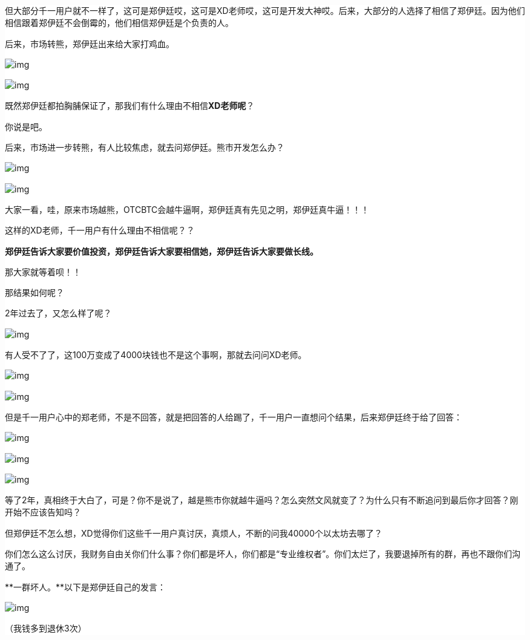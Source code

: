 但大部分千一用户就不一样了，这可是郑伊廷哎，这可是XD老师哎，这可是开发大神哎。后来，大部分的人选择了相信了郑伊廷。因为他们相信跟着郑伊廷不会倒霉的，他们相信郑伊廷是个负责的人。

后来，市场转熊，郑伊廷出来给大家打鸡血。

![img](https://tva1.sinaimg.cn/large/006tNbRwgy1g9z1zmidx8j30m7097mys.jpg)

![img](https://tva1.sinaimg.cn/large/006tNbRwgy1g9z1znpqo7j30m70bkwfn.jpg)

既然郑伊廷都拍胸脯保证了，那我们有什么理由不相信**XD老师呢**？

你说是吧。

后来，市场进一步转熊，有人比较焦虑，就去问郑伊廷。熊市开发怎么办？

![img](https://tva1.sinaimg.cn/large/006tNbRwgy1g9z1zo8bs7j30m80azab3.jpg)

![img](https://tva1.sinaimg.cn/large/006tNbRwgy1g9z1zpb0xzj30m80f5q4p.jpg)

大家一看，哇，原来市场越熊，OTCBTC会越牛逼啊，郑伊廷真有先见之明，郑伊廷真牛逼！！！

这样的XD老师，千一用户有什么理由不相信呢？？

**郑伊廷告诉大家要价值投资，郑伊廷告诉大家要相信她，郑伊廷告诉大家要做长线。**

那大家就等着呗！！

那结果如何呢？

2年过去了，又怎么样了呢？

![img](https://tva1.sinaimg.cn/large/006tNbRwgy1g9z1zq4bcrj30m80azwf2.jpg)

有人受不了了，这100万变成了4000块钱也不是这个事啊，那就去问问XD老师。

![img](https://tva1.sinaimg.cn/large/006tNbRwgy1g9z1zqm9g0j30m8068t9p.jpg)

![img](https://tva1.sinaimg.cn/large/006tNbRwgy1g9z1zrkqo7j30m80ehad5.jpg)

但是千一用户心中的郑老师，不是不回答，就是把回答的人给踢了，千一用户一直想问个结果，后来郑伊廷终于给了回答：

![img](https://tva1.sinaimg.cn/large/006tNbRwgy1g9z1zsg138j30m80j6tb7.jpg)

![img](https://tva1.sinaimg.cn/large/006tNbRwgy1g9z1zwxirlj30m70cugnv.jpg)

![img](https://tva1.sinaimg.cn/large/006tNbRwgy1g9z1zvhqwjj30m70g7q5n.jpg)

等了2年，真相终于大白了，可是？你不是说了，越是熊市你就越牛逼吗？怎么突然文风就变了？为什么只有不断追问到最后你才回答？刚开始不应该告知吗？

但郑伊廷不怎么想，XD觉得你们这些千一用户真讨厌，真烦人，不断的问我40000个以太坊去哪了？

你们怎么这么讨厌，我财务自由关你们什么事？你们都是坏人，你们都是“专业维权者”。你们太烂了，我要退掉所有的群，再也不跟你们沟通了。

**一群坏人。**以下是郑伊廷自己的发言：

![img](https://tva1.sinaimg.cn/large/006tNbRwgy1g9z1zxn4ccj30m80iedig.jpg)

（我钱多到退休3次）
